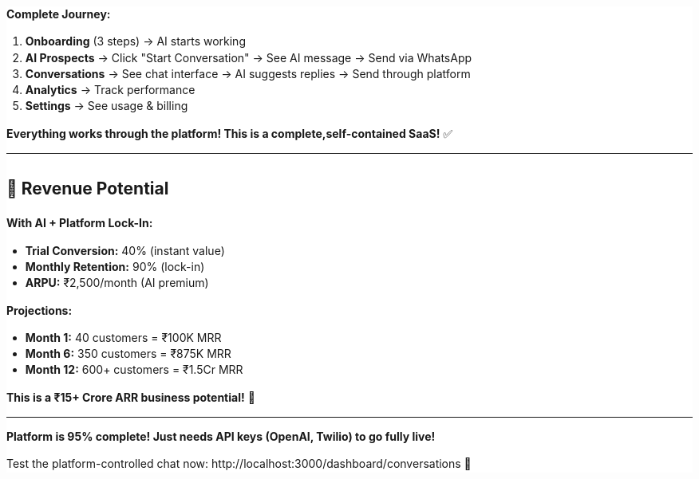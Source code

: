 **Complete Journey:**
1. **Onboarding** (3 steps) → AI starts working
2. **AI Prospects** → Click "Start Conversation" → See AI message → Send via WhatsApp
3. **Conversations** → See chat interface → AI suggests replies → Send through platform
4. **Analytics** → Track performance
5. **Settings** → See usage & billing

**Everything works through the platform! This is a complete,self-contained SaaS!** ✅

---

## 🚀 Revenue Potential

**With AI + Platform Lock-In:**
- **Trial Conversion:** 40% (instant value)
- **Monthly Retention:** 90% (lock-in)
- **ARPU:** ₹2,500/month (AI premium)

**Projections:**
- **Month 1:** 40 customers = ₹100K MRR
- **Month 6:** 350 customers = ₹875K MRR
- **Month 12:** 600+ customers = ₹1.5Cr MRR

**This is a ₹15+ Crore ARR business potential!** 🚀

---

**Platform is 95% complete! Just needs API keys (OpenAI, Twilio) to go fully live!**

Test the platform-controlled chat now: http://localhost:3000/dashboard/conversations 💬

